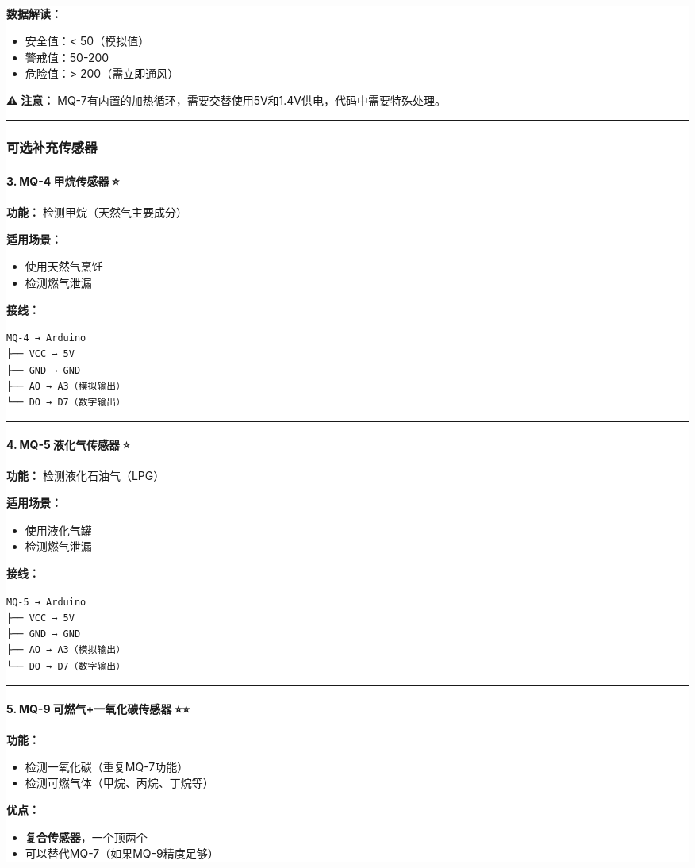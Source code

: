 **数据解读：**
- 安全值：< 50（模拟值）
- 警戒值：50-200
- 危险值：> 200（需立即通风）

⚠️ **注意：** MQ-7有内置的加热循环，需要交替使用5V和1.4V供电，代码中需要特殊处理。

---

### 可选补充传感器

#### 3. MQ-4 甲烷传感器 ⭐

**功能：** 检测甲烷（天然气主要成分）

**适用场景：**
- 使用天然气烹饪
- 检测燃气泄漏

**接线：**
```
MQ-4 → Arduino
├── VCC → 5V
├── GND → GND
├── AO → A3（模拟输出）
└── DO → D7（数字输出）
```

---

#### 4. MQ-5 液化气传感器 ⭐

**功能：** 检测液化石油气（LPG）

**适用场景：**
- 使用液化气罐
- 检测燃气泄漏

**接线：**
```
MQ-5 → Arduino
├── VCC → 5V
├── GND → GND
├── AO → A3（模拟输出）
└── DO → D7（数字输出）
```

---

#### 5. MQ-9 可燃气+一氧化碳传感器 ⭐⭐

**功能：**
- 检测一氧化碳（重复MQ-7功能）
- 检测可燃气体（甲烷、丙烷、丁烷等）

**优点：**
- **复合传感器**，一个顶两个
- 可以替代MQ-7（如果MQ-9精度足够）
